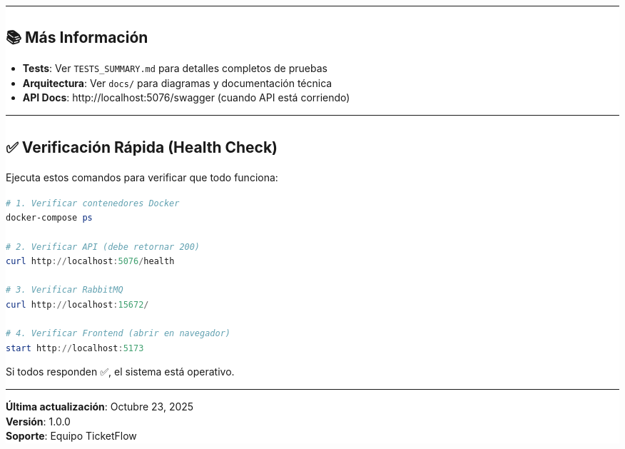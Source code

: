 
---

## 📚 Más Información

- **Tests**: Ver `TESTS_SUMMARY.md` para detalles completos de pruebas
- **Arquitectura**: Ver `docs/` para diagramas y documentación técnica
- **API Docs**: http://localhost:5076/swagger (cuando API está corriendo)

---

## ✅ Verificación Rápida (Health Check)

Ejecuta estos comandos para verificar que todo funciona:

```powershell
# 1. Verificar contenedores Docker
docker-compose ps

# 2. Verificar API (debe retornar 200)
curl http://localhost:5076/health

# 3. Verificar RabbitMQ
curl http://localhost:15672/

# 4. Verificar Frontend (abrir en navegador)
start http://localhost:5173
```

Si todos responden ✅, el sistema está operativo.

---

**Última actualización**: Octubre 23, 2025  
**Versión**: 1.0.0  
**Soporte**: Equipo TicketFlow
